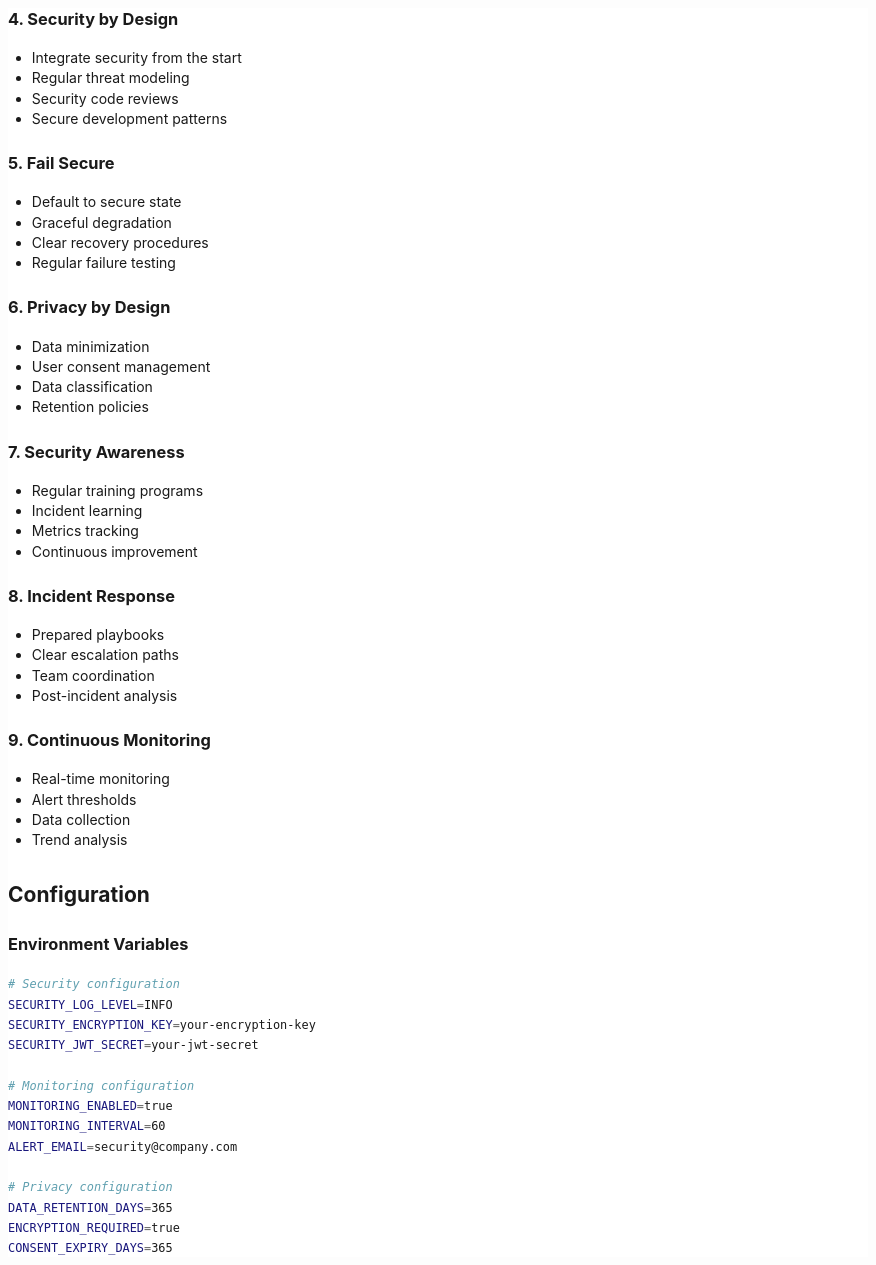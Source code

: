 ### 4. Security by Design
- Integrate security from the start
- Regular threat modeling
- Security code reviews
- Secure development patterns

### 5. Fail Secure
- Default to secure state
- Graceful degradation
- Clear recovery procedures
- Regular failure testing

### 6. Privacy by Design
- Data minimization
- User consent management
- Data classification
- Retention policies

### 7. Security Awareness
- Regular training programs
- Incident learning
- Metrics tracking
- Continuous improvement

### 8. Incident Response
- Prepared playbooks
- Clear escalation paths
- Team coordination
- Post-incident analysis

### 9. Continuous Monitoring
- Real-time monitoring
- Alert thresholds
- Data collection
- Trend analysis

## Configuration

### Environment Variables

```bash
# Security configuration
SECURITY_LOG_LEVEL=INFO
SECURITY_ENCRYPTION_KEY=your-encryption-key
SECURITY_JWT_SECRET=your-jwt-secret

# Monitoring configuration
MONITORING_ENABLED=true
MONITORING_INTERVAL=60
ALERT_EMAIL=security@company.com

# Privacy configuration
DATA_RETENTION_DAYS=365
ENCRYPTION_REQUIRED=true
CONSENT_EXPIRY_DAYS=365
```
